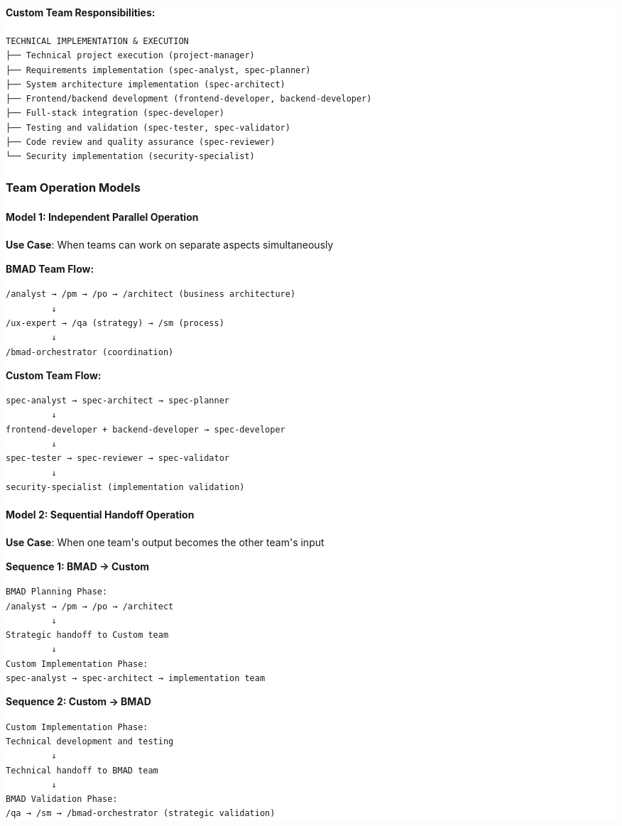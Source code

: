 #### Custom Team Responsibilities:
```
TECHNICAL IMPLEMENTATION & EXECUTION
├── Technical project execution (project-manager)
├── Requirements implementation (spec-analyst, spec-planner)
├── System architecture implementation (spec-architect)
├── Frontend/backend development (frontend-developer, backend-developer)
├── Full-stack integration (spec-developer)
├── Testing and validation (spec-tester, spec-validator)
├── Code review and quality assurance (spec-reviewer)
└── Security implementation (security-specialist)
```

### Team Operation Models

#### Model 1: Independent Parallel Operation
**Use Case**: When teams can work on separate aspects simultaneously

**BMAD Team Flow:**
```
/analyst → /pm → /po → /architect (business architecture)
         ↓
/ux-expert → /qa (strategy) → /sm (process)
         ↓
/bmad-orchestrator (coordination)
```

**Custom Team Flow:**
```
spec-analyst → spec-architect → spec-planner
         ↓
frontend-developer + backend-developer → spec-developer
         ↓
spec-tester → spec-reviewer → spec-validator
         ↓
security-specialist (implementation validation)
```

#### Model 2: Sequential Handoff Operation
**Use Case**: When one team's output becomes the other team's input

**Sequence 1: BMAD → Custom**
```
BMAD Planning Phase:
/analyst → /pm → /po → /architect
         ↓
Strategic handoff to Custom team
         ↓
Custom Implementation Phase:
spec-analyst → spec-architect → implementation team
```

**Sequence 2: Custom → BMAD**
```
Custom Implementation Phase:
Technical development and testing
         ↓
Technical handoff to BMAD team
         ↓
BMAD Validation Phase:
/qa → /sm → /bmad-orchestrator (strategic validation)
```
